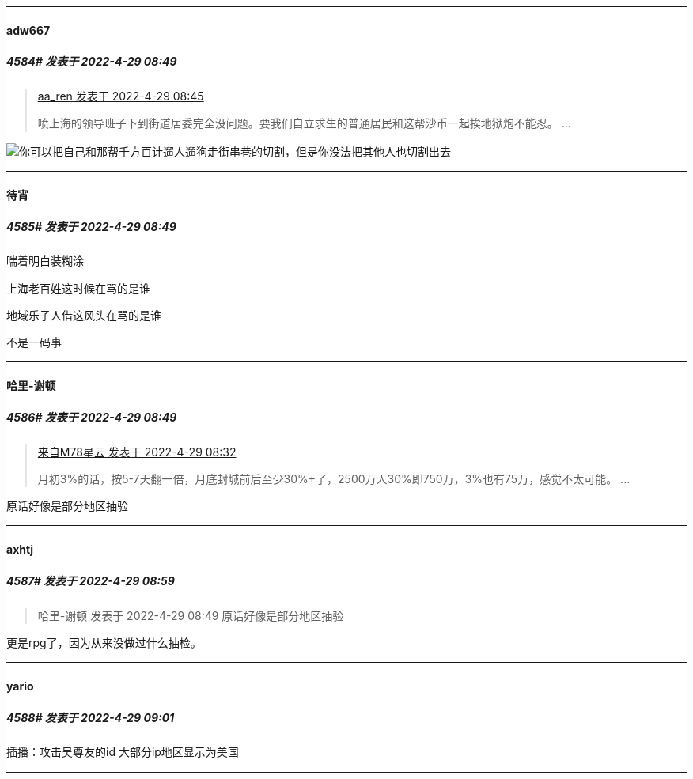 *****

####  adw667  
##### 4584#       发表于 2022-4-29 08:49

<blockquote><a href="httphttps://bbs.saraba1st.com/2b/forum.php?mod=redirect&amp;goto=findpost&amp;pid=55628303&amp;ptid=2065950" target="_blank">aa_ren 发表于 2022-4-29 08:45</a>

喷上海的领导班子下到街道居委完全没问题。要我们自立求生的普通居民和这帮沙币一起挨地狱炮不能忍。 ...</blockquote>
<img src="https://static.saraba1st.com/image/smiley/face2017/037.png" referrerpolicy="no-referrer">你可以把自己和那帮千方百计遛人遛狗走街串巷的切割，但是你没法把其他人也切割出去

*****

####  待宵  
##### 4585#       发表于 2022-4-29 08:49

喘着明白装糊涂

上海老百姓这时候在骂的是谁

地域乐子人借这风头在骂的是谁

不是一码事

*****

####  哈里-谢顿  
##### 4586#       发表于 2022-4-29 08:49

<blockquote><a href="httphttps://bbs.saraba1st.com/2b/forum.php?mod=redirect&amp;goto=findpost&amp;pid=55628184&amp;ptid=2065950" target="_blank">来自M78星云 发表于 2022-4-29 08:32</a>

月初3%的话，按5-7天翻一倍，月底封城前后至少30%+了，2500万人30%即750万，3%也有75万，感觉不太可能。 ...</blockquote>
原话好像是部分地区抽验



*****

####  axhtj  
##### 4587#       发表于 2022-4-29 08:59

<blockquote>哈里-谢顿 发表于 2022-4-29 08:49
原话好像是部分地区抽验</blockquote>
更是rpg了，因为从来没做过什么抽检。

*****

####  yario  
##### 4588#       发表于 2022-4-29 09:01

插播：攻击吴尊友的id 大部分ip地区显示为美国



*****
